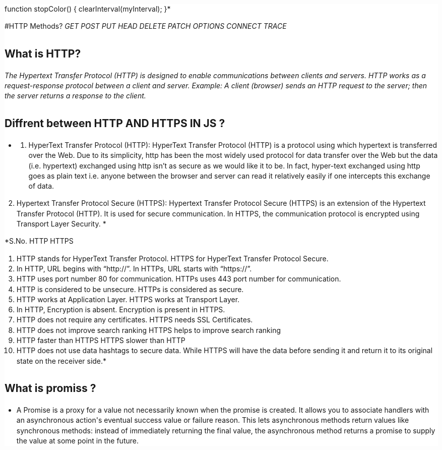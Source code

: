 function stopColor() {
clearInterval(myInterval);
}\*

#HTTP Methods?
_GET
POST
PUT
HEAD
DELETE
PATCH
OPTIONS
CONNECT
TRACE_

## What is HTTP?
_The Hypertext Transfer Protocol (HTTP) is designed to enable communications between clients and servers.
HTTP works as a request-response protocol between a client and server.
Example: A client (browser) sends an HTTP request to the server; then the server returns a response to the client._

## Diffrent between HTTP AND HTTPS IN JS ?

- 1. HyperText Transfer Protocol (HTTP): HyperText Transfer Protocol (HTTP) is a protocol using which hypertext is transferred over the Web. Due to its simplicity, http has been the most widely used protocol for data transfer over the Web but the data (i.e. hypertext) exchanged using http isn’t as secure as we would like it to be. In fact, hyper-text exchanged using http goes as plain text i.e. anyone between the browser and server can read it relatively easily if one intercepts this exchange of data.

2. Hypertext Transfer Protocol Secure (HTTPS): Hypertext Transfer Protocol Secure (HTTPS) is an extension of the Hypertext Transfer Protocol (HTTP). It is used for secure communication. In HTTPS, the communication protocol is encrypted using Transport Layer Security. \*

\*S.No. HTTP HTTPS

1. HTTP stands for HyperText Transfer Protocol. HTTPS for HyperText Transfer Protocol Secure.
2. In HTTP, URL begins with “http://”. In HTTPs, URL starts with “https://”.
3. HTTP uses port number 80 for communication. HTTPs uses 443 port number for communication.
4. HTTP is considered to be unsecure. HTTPs is considered as secure.
5. HTTP works at Application Layer. HTTPS works at Transport Layer.
6. In HTTP, Encryption is absent. Encryption is present in HTTPS.
7. HTTP does not require any certificates. HTTPS needs SSL Certificates.
8. HTTP does not improve search ranking HTTPS helps to improve search ranking
9. HTTP faster than HTTPS HTTPS slower than HTTP
10. HTTP does not use data hashtags to secure data. While HTTPS will have the data before sending it and return it to its original state on the receiver side.\*

## What is promiss ?
* A Promise is a proxy for a value not necessarily known when the promise is created. It allows you to associate handlers with an asynchronous action's eventual success value or failure reason. This lets asynchronous methods return values like synchronous methods: instead of immediately returning the final value, the asynchronous method returns a promise to supply the value at some point in the future.
